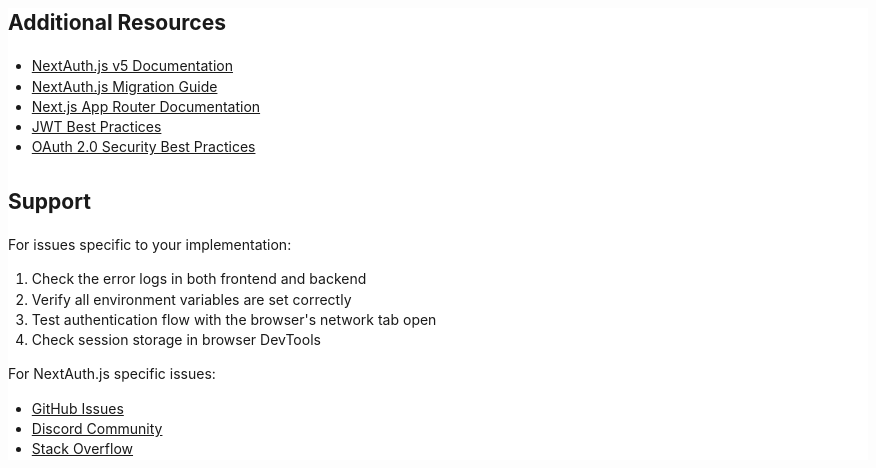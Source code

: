 ## Additional Resources

- [NextAuth.js v5 Documentation](https://authjs.dev)
- [NextAuth.js Migration Guide](https://authjs.dev/getting-started/migrating-to-v5)
- [Next.js App Router Documentation](https://nextjs.org/docs/app)
- [JWT Best Practices](https://datatracker.ietf.org/doc/html/rfc8725)
- [OAuth 2.0 Security Best Practices](https://datatracker.ietf.org/doc/html/draft-ietf-oauth-security-topics)

## Support

For issues specific to your implementation:
1. Check the error logs in both frontend and backend
2. Verify all environment variables are set correctly
3. Test authentication flow with the browser's network tab open
4. Check session storage in browser DevTools

For NextAuth.js specific issues:
- [GitHub Issues](https://github.com/nextauthjs/next-auth/issues)
- [Discord Community](https://discord.com/invite/g5gReJf)
- [Stack Overflow](https://stackoverflow.com/questions/tagged/next-auth)